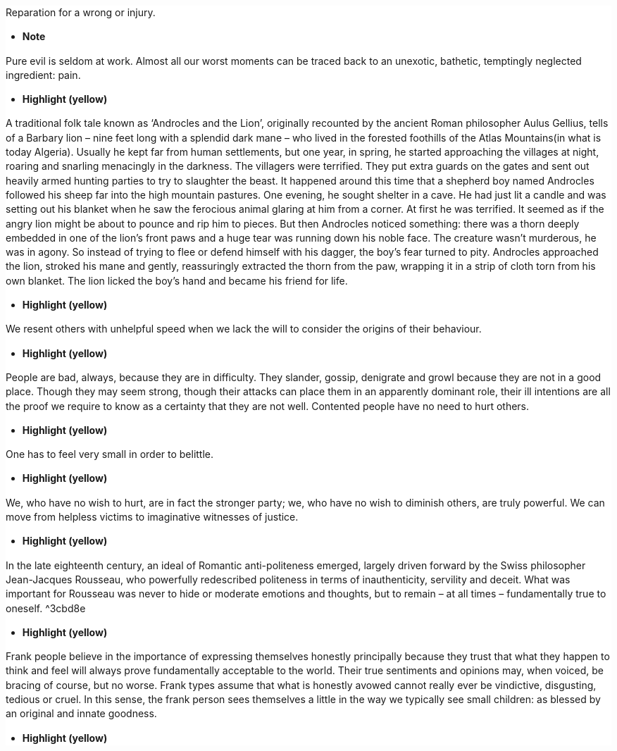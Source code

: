 Reparation for a wrong or injury.
 - **Note**  

Pure evil is seldom at work. Almost all our worst moments can be traced back to an unexotic, bathetic, temptingly neglected ingredient: pain.
 - **Highlight (yellow)**  

A traditional folk tale known as ‘Androcles and the Lion’, originally recounted by the ancient Roman philosopher Aulus Gellius, tells of a Barbary lion – nine feet long with a splendid dark mane – who lived in the forested foothills of the Atlas Mountains(in what is today Algeria). Usually he kept far from human settlements, but one year, in spring, he started approaching the villages at night, roaring and snarling menacingly in the darkness. The villagers were terrified. They put extra guards on the gates and sent out heavily armed hunting parties to try to slaughter the beast. It happened around this time that a shepherd boy named Androcles followed his sheep far into the high mountain pastures. One evening, he sought shelter in a cave. He had just lit a candle and was setting out his blanket when he saw the ferocious animal glaring at him from a corner. At first he was terrified. It seemed as if the angry lion might be about to pounce and rip him to pieces. But then Androcles noticed something: there was a thorn deeply embedded in one of the lion’s front paws and a huge tear was running down his noble face. The creature wasn’t murderous, he was in agony. So instead of trying to flee or defend himself with his dagger, the boy’s fear turned to pity. Androcles approached the lion, stroked his mane and gently, reassuringly extracted the thorn from the paw, wrapping it in a strip of cloth torn from his own blanket. The lion licked the boy’s hand and became his friend for life.
 - **Highlight (yellow)**  

We resent others with unhelpful speed when we lack the will to consider the origins of their behaviour.
 - **Highlight (yellow)**  

People are bad, always, because they are in difficulty. They slander, gossip, denigrate and growl because they are not in a good place. Though they may seem strong, though their attacks can place them in an apparently dominant role, their ill intentions are all the proof we require to know as a certainty that they are not well. Contented people have no need to hurt others.
 - **Highlight (yellow)**  

One has to feel very small in order to belittle.
 - **Highlight (yellow)**  

We, who have no wish to hurt, are in fact the stronger party; we, who have no wish to diminish others, are truly powerful. We can move from helpless victims to imaginative witnesses of justice.
 - **Highlight (yellow)**  

In the late eighteenth century, an ideal of Romantic anti-politeness emerged, largely driven forward by the Swiss philosopher Jean-Jacques Rousseau, who powerfully redescribed politeness in terms of inauthenticity, servility and deceit. What was important for Rousseau was never to hide or moderate emotions and thoughts, but to remain – at all times – fundamentally true to oneself. ^3cbd8e
 - **Highlight (yellow)**  

Frank people believe in the importance of expressing themselves honestly principally because they trust that what they happen to think and feel will always prove fundamentally acceptable to the world. Their true sentiments and opinions may, when voiced, be bracing of course, but no worse. Frank types assume that what is honestly avowed cannot really ever be vindictive, disgusting, tedious or cruel. In this sense, the frank person sees themselves a little in the way we typically see small children: as blessed by an original and innate goodness.
 - **Highlight (yellow)**  
